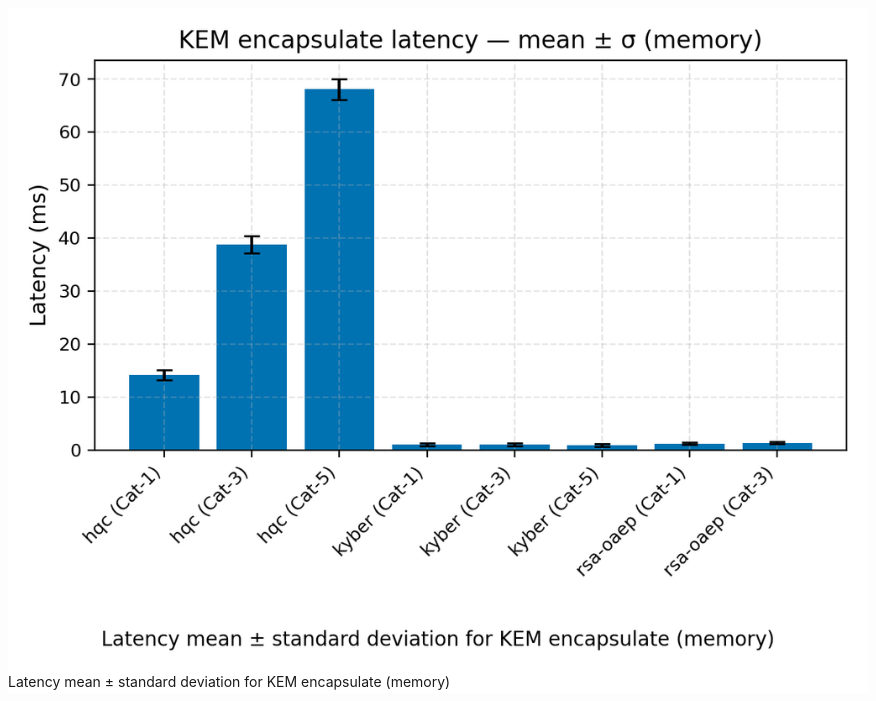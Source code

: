 ![20251008T114603Z/latency_distribution_memory_kem_encapsulate.png](20251008T114603Z/latency_distribution_memory_kem_encapsulate.png)

Latency mean ± standard deviation for KEM encapsulate (memory)
